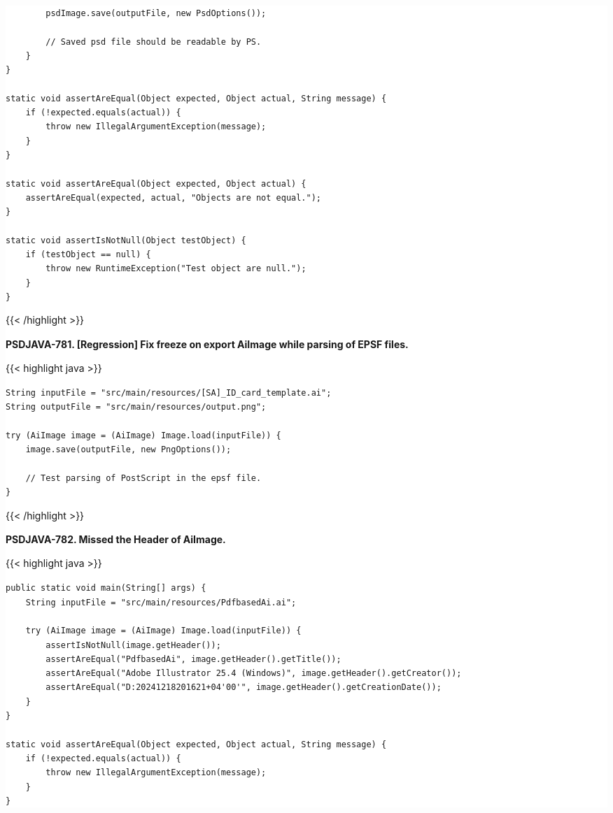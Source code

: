             psdImage.save(outputFile, new PsdOptions());

            // Saved psd file should be readable by PS.
        }
    }

    static void assertAreEqual(Object expected, Object actual, String message) {
        if (!expected.equals(actual)) {
            throw new IllegalArgumentException(message);
        }
    }

    static void assertAreEqual(Object expected, Object actual) {
        assertAreEqual(expected, actual, "Objects are not equal.");
    }

    static void assertIsNotNull(Object testObject) {
        if (testObject == null) {
            throw new RuntimeException("Test object are null.");
        }
    }

{{< /highlight >}}

**PSDJAVA-781. [Regression] Fix freeze on export AiImage while parsing of EPSF files.**

{{< highlight java >}}

    String inputFile = "src/main/resources/[SA]_ID_card_template.ai";
    String outputFile = "src/main/resources/output.png";

    try (AiImage image = (AiImage) Image.load(inputFile)) {
        image.save(outputFile, new PngOptions());

        // Test parsing of PostScript in the epsf file.
    }

{{< /highlight >}}

**PSDJAVA-782. Missed the Header of AiImage.**

{{< highlight java >}}

    public static void main(String[] args) {
        String inputFile = "src/main/resources/PdfbasedAi.ai";

        try (AiImage image = (AiImage) Image.load(inputFile)) {
            assertIsNotNull(image.getHeader());
            assertAreEqual("PdfbasedAi", image.getHeader().getTitle());
            assertAreEqual("Adobe Illustrator 25.4 (Windows)", image.getHeader().getCreator());
            assertAreEqual("D:20241218201621+04'00'", image.getHeader().getCreationDate());
        }
    }

    static void assertAreEqual(Object expected, Object actual, String message) {
        if (!expected.equals(actual)) {
            throw new IllegalArgumentException(message);
        }
    }
